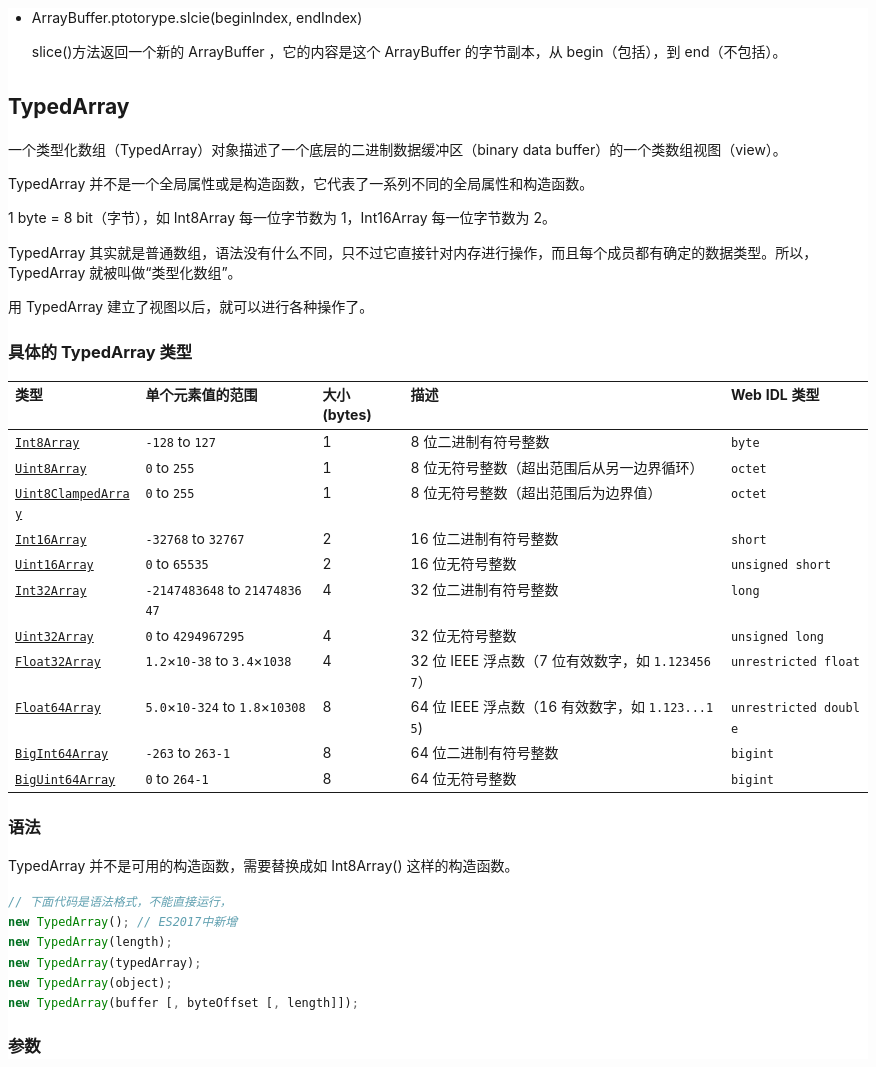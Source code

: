 - ArrayBuffer.ptotorype.slcie(beginIndex, endIndex)

  slice()方法返回一个新的 ArrayBuffer ，它的内容是这个 ArrayBuffer 的字节副本，从 begin（包括），到 end（不包括）。

## TypedArray

一个类型化数组（TypedArray）对象描述了一个底层的二进制数据缓冲区（binary data buffer）的一个类数组视图（view）。

TypedArray 并不是一个全局属性或是构造函数，它代表了一系列不同的全局属性和构造函数。

1 byte = 8 bit（字节），如 Int8Array 每一位字节数为 1，Int16Array 每一位字节数为 2。

TypedArray 其实就是普通数组，语法没有什么不同，只不过它直接针对内存进行操作，而且每个成员都有确定的数据类型。所以，TypedArray 就被叫做“类型化数组”。

用 TypedArray 建立了视图以后，就可以进行各种操作了。

### 具体的 TypedArray 类型

| 类型                                                                                                                      | 单个元素值的范围                | 大小(bytes) | 描述                                              | Web IDL 类型          |
| :------------------------------------------------------------------------------------------------------------------------ | :------------------------------ | :---------- | :------------------------------------------------ | :-------------------- |
| [`Int8Array`](https://developer.mozilla.org/zh-CN/docs/Web/JavaScript/Reference/Global_Objects/Int8Array)                 | `-128` to `127`                 | 1           | 8 位二进制有符号整数                              | `byte`                |
| [`Uint8Array`](https://developer.mozilla.org/zh-CN/docs/Web/JavaScript/Reference/Global_Objects/Uint8Array)               | `0` to `255`                    | 1           | 8 位无符号整数（超出范围后从另一边界循环）        | `octet`               |
| [`Uint8ClampedArray`](https://developer.mozilla.org/zh-CN/docs/Web/JavaScript/Reference/Global_Objects/Uint8ClampedArray) | `0` to `255`                    | 1           | 8 位无符号整数（超出范围后为边界值）              | `octet`               |
| [`Int16Array`](https://developer.mozilla.org/zh-CN/docs/Web/JavaScript/Reference/Global_Objects/Int16Array)               | `-32768` to `32767`             | 2           | 16 位二进制有符号整数                             | `short`               |
| [`Uint16Array`](https://developer.mozilla.org/zh-CN/docs/Web/JavaScript/Reference/Global_Objects/Uint16Array)             | `0` to `65535`                  | 2           | 16 位无符号整数                                   | `unsigned short`      |
| [`Int32Array`](https://developer.mozilla.org/zh-CN/docs/Web/JavaScript/Reference/Global_Objects/Int32Array)               | `-2147483648` to `2147483647`   | 4           | 32 位二进制有符号整数                             | `long`                |
| [`Uint32Array`](https://developer.mozilla.org/zh-CN/docs/Web/JavaScript/Reference/Global_Objects/Uint32Array)             | `0` to `4294967295`             | 4           | 32 位无符号整数                                   | `unsigned long`       |
| [`Float32Array`](https://developer.mozilla.org/zh-CN/docs/Web/JavaScript/Reference/Global_Objects/Float32Array)           | `1.2`×`10-38` to `3.4`×`1038`   | 4           | 32 位 IEEE 浮点数（7 位有效数字，如 `1.1234567`） | `unrestricted float`  |
| [`Float64Array`](https://developer.mozilla.org/zh-CN/docs/Web/JavaScript/Reference/Global_Objects/Float64Array)           | `5.0`×`10-324` to `1.8`×`10308` | 8           | 64 位 IEEE 浮点数（16 有效数字，如 `1.123...15`)  | `unrestricted double` |
| [`BigInt64Array`](https://developer.mozilla.org/zh-CN/docs/Web/JavaScript/Reference/Global_Objects/BigInt64Array)         | `-263` to `263-1`               | 8           | 64 位二进制有符号整数                             | `bigint`              |
| [`BigUint64Array`](https://developer.mozilla.org/zh-CN/docs/Web/JavaScript/Reference/Global_Objects/BigUint64Array)       | `0` to `264-1`                  | 8           | 64 位无符号整数                                   | `bigint`              |

### 语法

TypedArray 并不是可用的构造函数，需要替换成如 Int8Array() 这样的构造函数。

```js
// 下面代码是语法格式，不能直接运行，
new TypedArray(); // ES2017中新增
new TypedArray(length);
new TypedArray(typedArray);
new TypedArray(object);
new TypedArray(buffer [, byteOffset [, length]]);
```

### 参数
